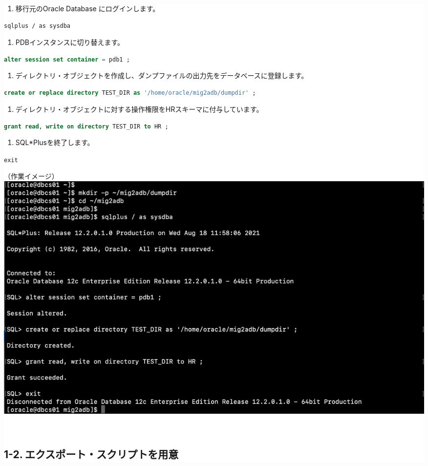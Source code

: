 1. 移行元のOracle Database にログインします。
```sh
sqlplus / as sysdba
```

1. PDBインスタンスに切り替えます。
```sql
alter session set container = pdb1 ;
```

1. ディレクトリ・オブジェクトを作成し、ダンプファイルの出力先をデータベースに登録します。
```sql
create or replace directory TEST_DIR as '/home/oracle/mig2adb/dumpdir' ;
```

1. ディレクトリ・オブジェクトに対する操作権限をHRスキーマに付与しています。
```sql
grant read, write on directory TEST_DIR to HR ;
```

1. SQL*Plusを終了します。
```sql
exit
```
（作業イメージ）
![イメージ](img101.png)

<br>

## 1-2. エクスポート・スクリプトを用意
